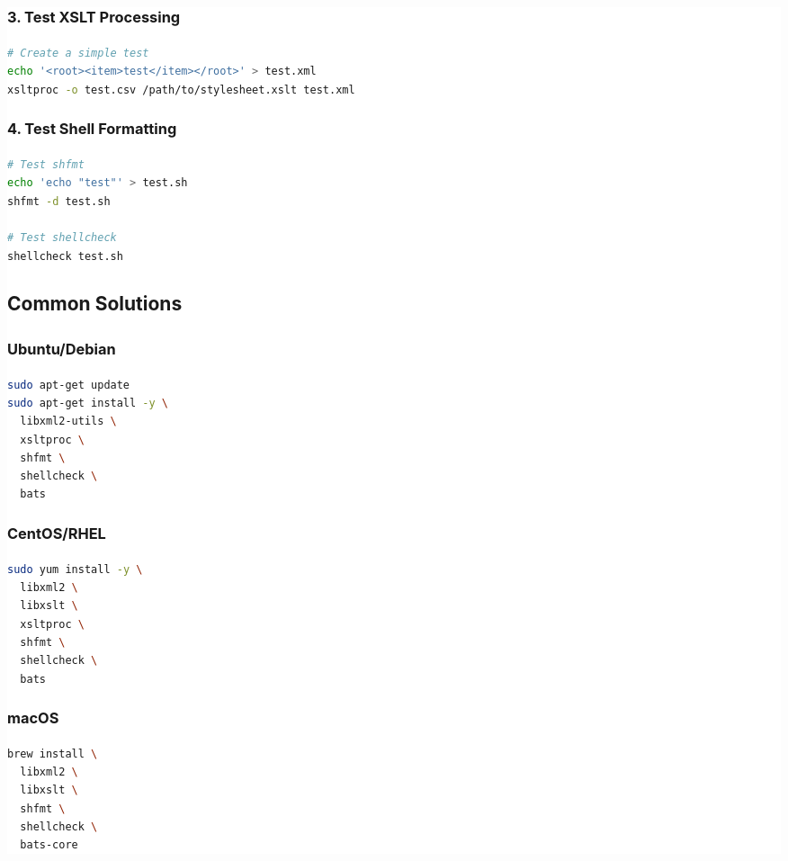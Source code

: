 ### 3. Test XSLT Processing

```bash
# Create a simple test
echo '<root><item>test</item></root>' > test.xml
xsltproc -o test.csv /path/to/stylesheet.xslt test.xml
```

### 4. Test Shell Formatting

```bash
# Test shfmt
echo 'echo "test"' > test.sh
shfmt -d test.sh

# Test shellcheck
shellcheck test.sh
```

## Common Solutions

### Ubuntu/Debian

```bash
sudo apt-get update
sudo apt-get install -y \
  libxml2-utils \
  xsltproc \
  shfmt \
  shellcheck \
  bats
```

### CentOS/RHEL

```bash
sudo yum install -y \
  libxml2 \
  libxslt \
  xsltproc \
  shfmt \
  shellcheck \
  bats
```

### macOS

```bash
brew install \
  libxml2 \
  libxslt \
  shfmt \
  shellcheck \
  bats-core
```
